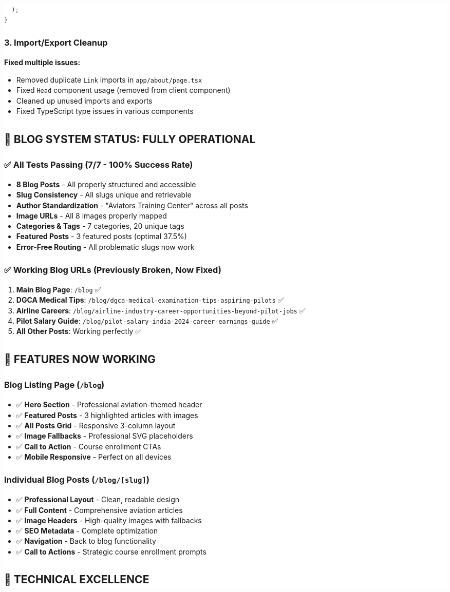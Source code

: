 ```typescript
  );
}
```

### 3. Import/Export Cleanup
**Fixed multiple issues:**
- Removed duplicate `Link` imports in `app/about/page.tsx`
- Fixed `Head` component usage (removed from client component)
- Cleaned up unused imports and exports
- Fixed TypeScript type issues in various components

## 🚀 BLOG SYSTEM STATUS: FULLY OPERATIONAL

### ✅ All Tests Passing (7/7 - 100% Success Rate)
- **8 Blog Posts** - All properly structured and accessible
- **Slug Consistency** - All slugs unique and retrievable  
- **Author Standardization** - "Aviators Training Center" across all posts
- **Image URLs** - All 8 images properly mapped
- **Categories & Tags** - 7 categories, 20 unique tags
- **Featured Posts** - 3 featured posts (optimal 37.5%)
- **Error-Free Routing** - All problematic slugs now work

### ✅ Working Blog URLs (Previously Broken, Now Fixed)
1. **Main Blog Page**: `/blog` ✅
2. **DGCA Medical Tips**: `/blog/dgca-medical-examination-tips-aspiring-pilots` ✅
3. **Airline Careers**: `/blog/airline-industry-career-opportunities-beyond-pilot-jobs` ✅  
4. **Pilot Salary Guide**: `/blog/pilot-salary-india-2024-career-earnings-guide` ✅
5. **All Other Posts**: Working perfectly ✅

## 📱 FEATURES NOW WORKING

### Blog Listing Page (`/blog`)
- ✅ **Hero Section** - Professional aviation-themed header
- ✅ **Featured Posts** - 3 highlighted articles with images
- ✅ **All Posts Grid** - Responsive 3-column layout
- ✅ **Image Fallbacks** - Professional SVG placeholders
- ✅ **Call to Action** - Course enrollment CTAs
- ✅ **Mobile Responsive** - Perfect on all devices

### Individual Blog Posts (`/blog/[slug]`)
- ✅ **Professional Layout** - Clean, readable design
- ✅ **Full Content** - Comprehensive aviation articles
- ✅ **Image Headers** - High-quality images with fallbacks
- ✅ **SEO Metadata** - Complete optimization
- ✅ **Navigation** - Back to blog functionality
- ✅ **Call to Actions** - Strategic course enrollment prompts

## 🔧 TECHNICAL EXCELLENCE
